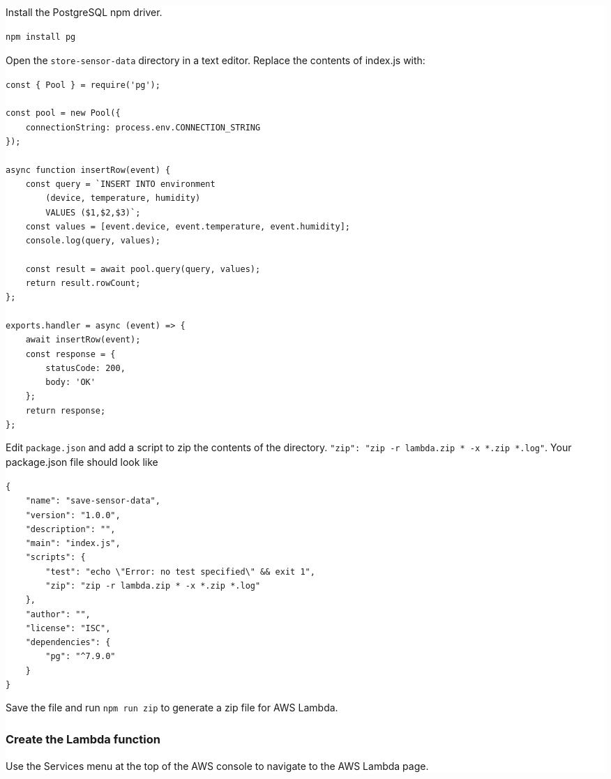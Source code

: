 Install the PostgreSQL npm driver.

    npm install pg

Open the `store-sensor-data` directory in a text editor. Replace the contents of index.js with:

    const { Pool } = require('pg');

    const pool = new Pool({
        connectionString: process.env.CONNECTION_STRING
    });

    async function insertRow(event) {
        const query = `INSERT INTO environment 
            (device, temperature, humidity) 
            VALUES ($1,$2,$3)`;  
        const values = [event.device, event.temperature, event.humidity];
        console.log(query, values);

        const result = await pool.query(query, values);
        return result.rowCount;
    };

    exports.handler = async (event) => {    
        await insertRow(event);
        const response = {
            statusCode: 200,
            body: 'OK'
        };
        return response;
    };

Edit `package.json` and add a script to zip the contents of the directory. `"zip": "zip -r lambda.zip * -x *.zip *.log"`. Your package.json file should look like

    {
        "name": "save-sensor-data",
        "version": "1.0.0",
        "description": "",
        "main": "index.js",
        "scripts": {
            "test": "echo \"Error: no test specified\" && exit 1",
            "zip": "zip -r lambda.zip * -x *.zip *.log"
        },
        "author": "",
        "license": "ISC",
        "dependencies": {
            "pg": "^7.9.0"
        }
    }

Save the file and run `npm run zip` to generate a zip file for AWS Lambda.

### Create the Lambda function

Use the Services menu at the top of the AWS console to navigate to the AWS Lambda page. 

